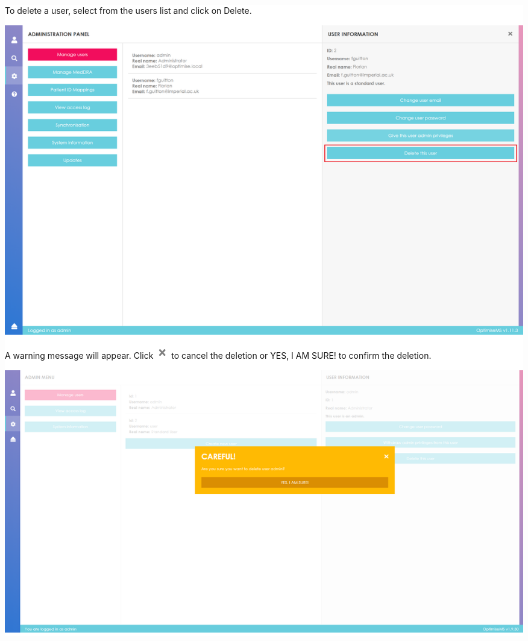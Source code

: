To delete a user, select from the users list and click on Delete.

![deleteUser bordered](./img/deleteUser.png)

A warning message will appear. Click ![close](./img/xButton.png) to cancel the deletion or YES, I AM SURE! to confirm the deletion.

![deleteUserWarningMessage bordered](./img/deleteUserWarning.png)
